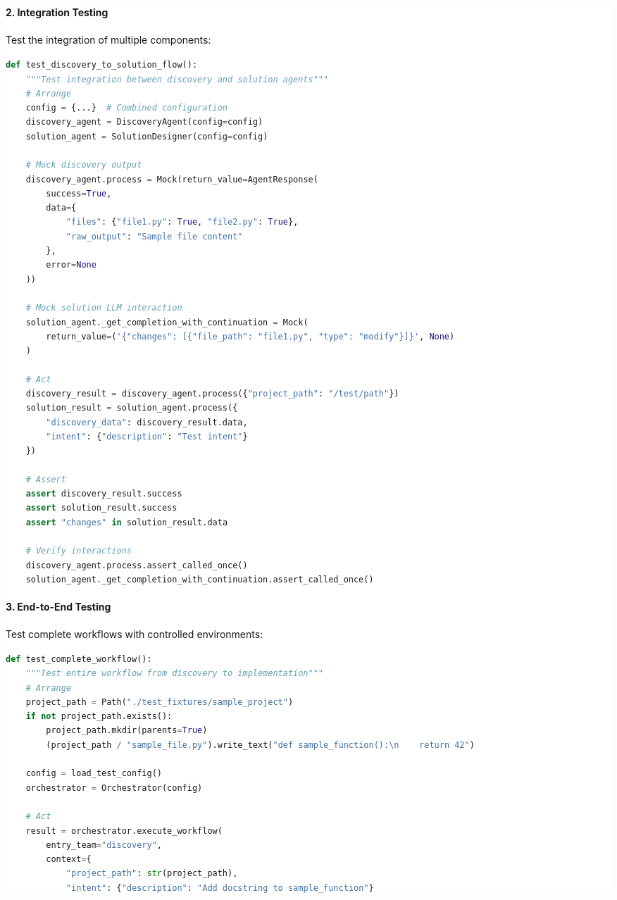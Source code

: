 #### 2. Integration Testing

Test the integration of multiple components:

```python
def test_discovery_to_solution_flow():
    """Test integration between discovery and solution agents"""
    # Arrange
    config = {...}  # Combined configuration
    discovery_agent = DiscoveryAgent(config=config)
    solution_agent = SolutionDesigner(config=config)
    
    # Mock discovery output
    discovery_agent.process = Mock(return_value=AgentResponse(
        success=True,
        data={
            "files": {"file1.py": True, "file2.py": True},
            "raw_output": "Sample file content"
        },
        error=None
    ))
    
    # Mock solution LLM interaction
    solution_agent._get_completion_with_continuation = Mock(
        return_value=('{"changes": [{"file_path": "file1.py", "type": "modify"}]}', None)
    )
    
    # Act
    discovery_result = discovery_agent.process({"project_path": "/test/path"})
    solution_result = solution_agent.process({
        "discovery_data": discovery_result.data,
        "intent": {"description": "Test intent"}
    })
    
    # Assert
    assert discovery_result.success
    assert solution_result.success
    assert "changes" in solution_result.data
    
    # Verify interactions
    discovery_agent.process.assert_called_once()
    solution_agent._get_completion_with_continuation.assert_called_once()
```

#### 3. End-to-End Testing

Test complete workflows with controlled environments:

```python
def test_complete_workflow():
    """Test entire workflow from discovery to implementation"""
    # Arrange
    project_path = Path("./test_fixtures/sample_project")
    if not project_path.exists():
        project_path.mkdir(parents=True)
        (project_path / "sample_file.py").write_text("def sample_function():\n    return 42")
    
    config = load_test_config()
    orchestrator = Orchestrator(config)
    
    # Act
    result = orchestrator.execute_workflow(
        entry_team="discovery",
        context={
            "project_path": str(project_path),
            "intent": {"description": "Add docstring to sample_function"}
```